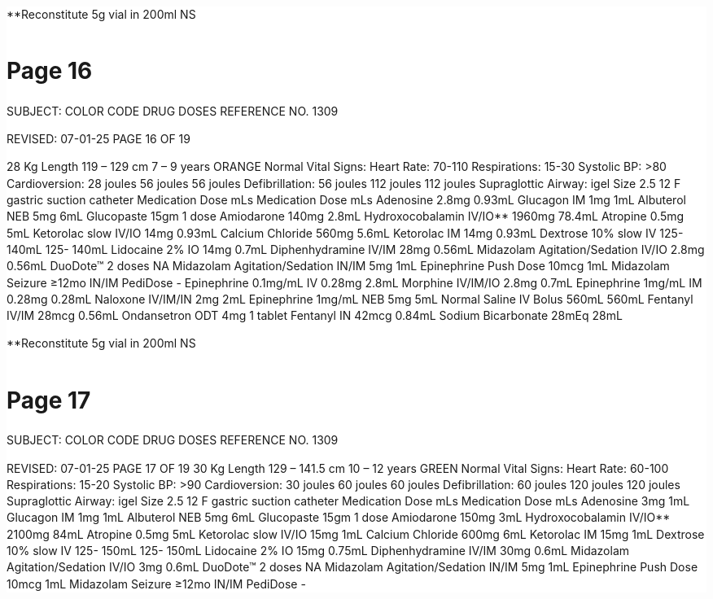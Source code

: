 **Reconstitute 5g vial in 200ml NS

# Page 16

SUBJECT: COLOR CODE DRUG DOSES REFERENCE NO. 1309 
 
REVISED: 07-01-25 PAGE 16 OF 19 
 
 
28 Kg 
Length 119 – 129 cm 7 – 9 years 
ORANGE 
Normal Vital Signs: Heart Rate: 70-110 Respirations: 15-30 Systolic BP: >80 
Cardioversion: 28 joules 56 joules 56 joules 
Defibrillation: 56 joules 112 joules 112 joules 
Supraglottic Airway: igel Size 2.5 12 F gastric suction catheter 
Medication Dose mLs Medication Dose mLs 
Adenosine 2.8mg 0.93mL Glucagon IM 1mg 1mL 
Albuterol NEB 5mg 6mL Glucopaste 15gm 1 dose 
Amiodarone 140mg 2.8mL Hydroxocobalamin IV/IO** 1960mg 78.4mL 
Atropine 0.5mg 5mL Ketorolac slow IV/IO 14mg 0.93mL 
Calcium Chloride 560mg 5.6mL Ketorolac IM 14mg 0.93mL 
Dextrose 10% slow IV 125-
140mL 
125-
140mL 
Lidocaine 2% IO 14mg 0.7mL 
Diphenhydramine IV/IM 28mg 0.56mL Midazolam Agitation/Sedation IV/IO 2.8mg 0.56mL 
DuoDote™ 2 doses NA Midazolam Agitation/Sedation IN/IM 5mg 1mL 
Epinephrine Push Dose 10mcg 1mL Midazolam Seizure ≥12mo IN/IM PediDose - 
Epinephrine 0.1mg/mL IV 0.28mg 2.8mL Morphine IV/IM/IO 2.8mg 0.7mL 
Epinephrine 1mg/mL IM 0.28mg 0.28mL Naloxone IV/IM/IN 2mg 2mL 
Epinephrine 1mg/mL NEB 5mg 5mL Normal Saline IV Bolus 560mL 560mL 
Fentanyl IV/IM 28mcg 0.56mL Ondansetron ODT 4mg 1 tablet 
Fentanyl IN 42mcg 0.84mL Sodium Bicarbonate 28mEq 28mL 
      
**Reconstitute 5g vial in 200ml NS

# Page 17

SUBJECT: COLOR CODE DRUG DOSES REFERENCE NO. 1309 
 
REVISED: 07-01-25 PAGE 17 OF 19 
30 Kg 
Length 129 – 141.5 cm 10 – 12 years 
GREEN 
Normal Vital Signs: Heart Rate: 60-100 Respirations: 15-20 Systolic BP: >90 
Cardioversion: 30 joules 60 joules 60 joules 
Defibrillation: 60 joules 120 joules 120 joules 
Supraglottic Airway: igel Size 2.5 12 F gastric suction catheter 
Medication Dose mLs Medication Dose mLs 
Adenosine 3mg 1mL Glucagon IM 1mg 1mL 
Albuterol NEB 5mg 6mL Glucopaste 15gm 1 dose 
Amiodarone 150mg 3mL Hydroxocobalamin IV/IO** 2100mg 84mL 
Atropine 0.5mg 5mL Ketorolac slow IV/IO 15mg 1mL 
Calcium Chloride 600mg 6mL Ketorolac IM 15mg 1mL 
Dextrose 10% slow IV 125-
150mL 
125-
150mL 
Lidocaine 2% IO 15mg 0.75mL 
Diphenhydramine IV/IM 30mg 0.6mL Midazolam Agitation/Sedation IV/IO 3mg 0.6mL 
DuoDote™ 2 doses NA Midazolam Agitation/Sedation IN/IM 5mg 1mL 
Epinephrine Push Dose 10mcg 1mL Midazolam Seizure ≥12mo IN/IM PediDose - 